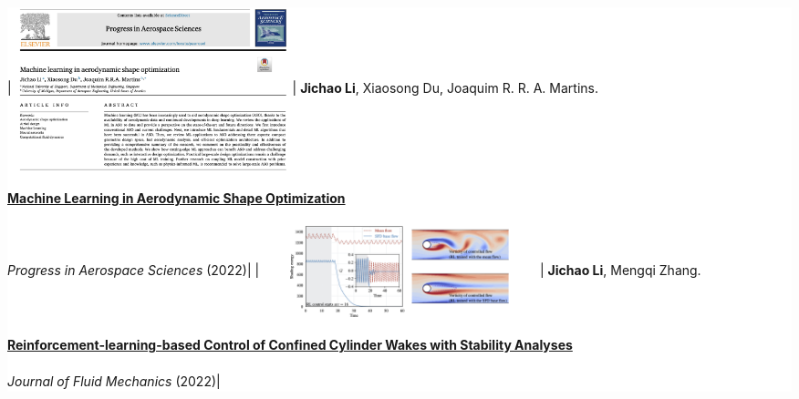 | <img src='../images/PAS.png' align="center" width="300"> | __Jichao Li__, Xiaosong Du, Joaquim R. R. A. Martins.  <br><br> [__Machine Learning in Aerodynamic Shape Optimization__](https://www.researchgate.net/publication/363208636_Machine_learning_in_aerodynamic_shape_optimization)  <br><br> _Progress in Aerospace Sciences_ (2022)|
| <img src='../images/RLflowcontrol.png' align="center" width="300" height="100"> | __Jichao Li__, Mengqi Zhang.  <br><br> [__Reinforcement-learning-based Control of Confined Cylinder Wakes with Stability Analyses__](https://www.researchgate.net/publication/357030368_Reinforcement-learning-based_control_of_confined_cylinder_wakes_with_stability_analyses)  <br><br> _Journal of Fluid Mechanics_ (2022)|